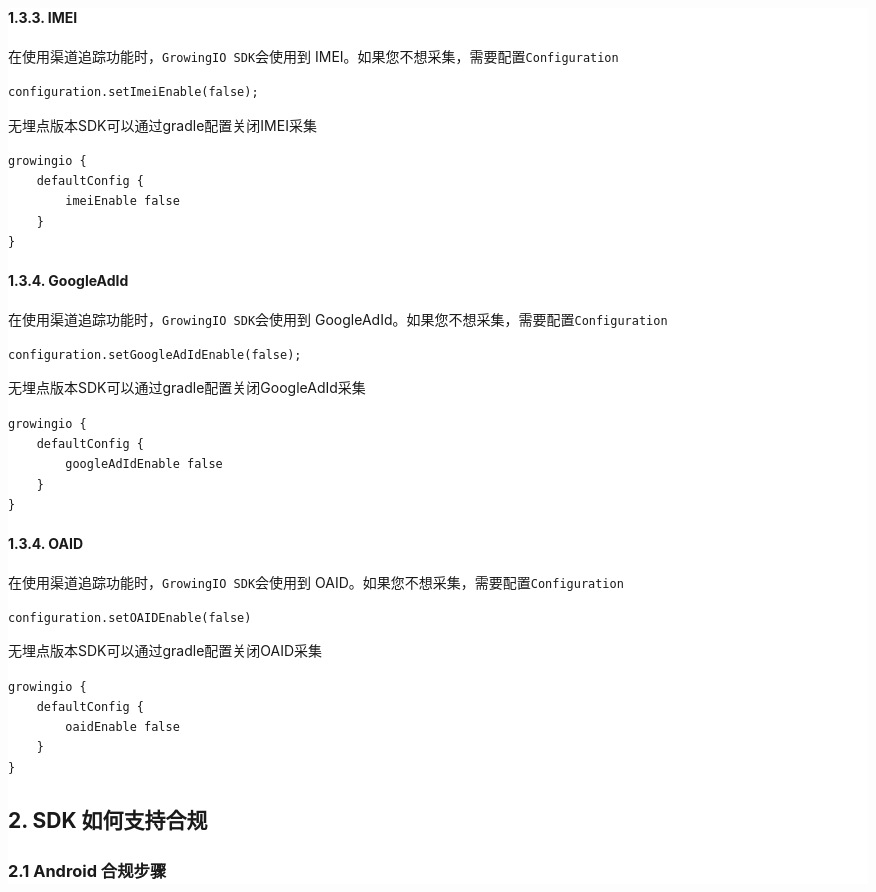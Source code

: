 #### 1.3.3. IMEI

在使用渠道追踪功能时，`GrowingIO SDK`会使用到 IMEI。如果您不想采集，需要配置`Configuration`

```text
configuration.setImeiEnable(false);
```

无埋点版本SDK可以通过gradle配置关闭IMEI采集

```text
growingio {
    defaultConfig {
        imeiEnable f​alse
    }
}
```

#### 1.3.4. GoogleAdId

在使用渠道追踪功能时，`GrowingIO SDK`会使用到 GoogleAdId。如果您不想采集，需要配置`Configuration`

```text
configuration.setGoogleAdIdEnable(false);
```

无埋点版本SDK可以通过gradle配置关闭GoogleAdId采集

```text
growingio {
    defaultConfig {
        googleAdIdEnable f​alse
    }
}
```

#### 1.3.4. OAID

在使用渠道追踪功能时，`GrowingIO SDK`会使用到 OAID。如果您不想采集，需要配置`Configuration`

```text
configuration.setOAIDEnable(false)
```

无埋点版本SDK可以通过gradle配置关闭OAID采集

```text
growingio {
    defaultConfig {
        oaidEnable false
    }
}
```

## 2. SDK 如何支持合规

### 2.1 Android 合规步骤
